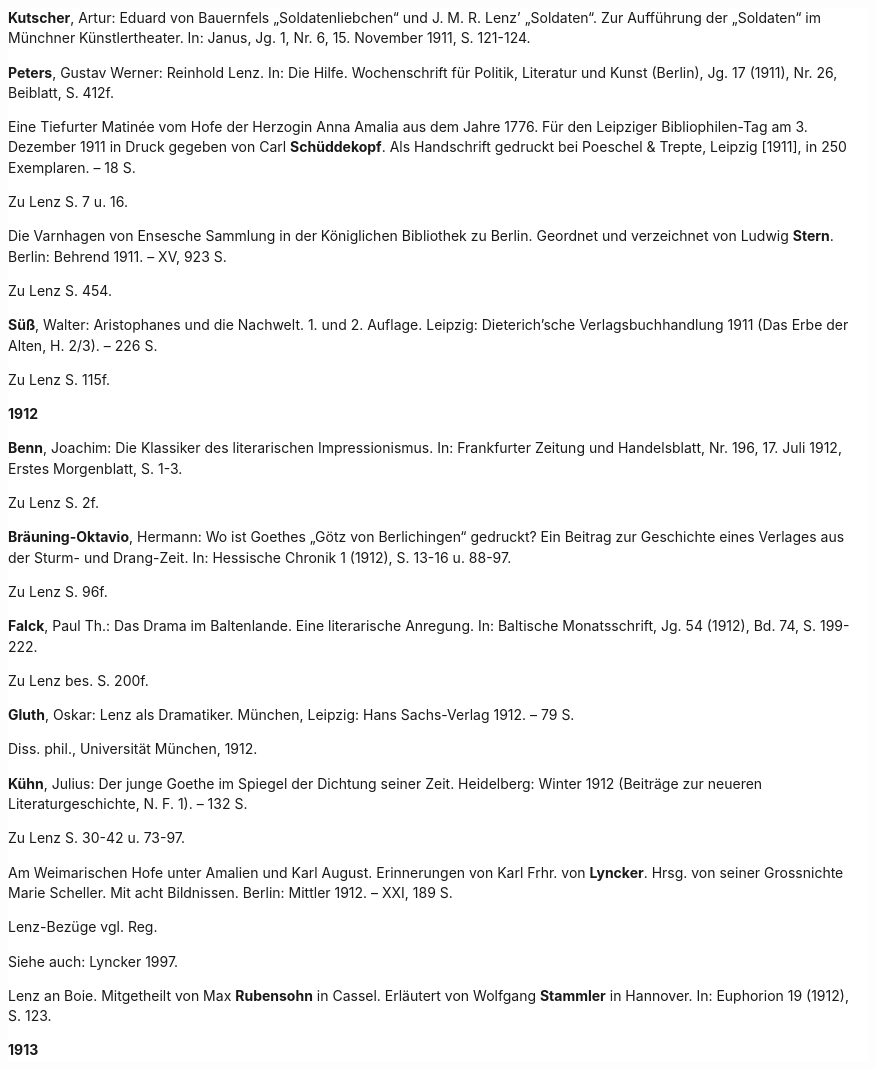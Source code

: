 **Kutscher**, Artur: Eduard von Bauernfels „Soldatenliebchen“ und J. M. R. Lenz’ „Soldaten“. Zur Aufführung der „Soldaten“ im Münchner Künstlertheater. In: Janus, Jg. 1, Nr. 6, 15. November 1911, S. 121-124.

**Peters**, Gustav Werner: Reinhold Lenz. In: Die Hilfe. Wochenschrift für Politik, Literatur und Kunst (Berlin), Jg. 17 (1911), Nr. 26, Beiblatt, S. 412f.

Eine Tiefurter Matinée vom Hofe der Herzogin Anna Amalia aus dem Jahre 1776. Für den Leipziger Bibliophilen-Tag am 3. Dezember 1911 in Druck gegeben von Carl **Schüddekopf**. Als Handschrift gedruckt bei Poeschel & Trepte, Leipzig \[1911\], in 250 Exemplaren. – 18 S.

Zu Lenz S. 7 u. 16.

Die Varnhagen von Ensesche Sammlung in der Königlichen Bibliothek zu Berlin. Geordnet und verzeichnet von Ludwig **Stern**. Berlin: Behrend 1911. – XV, 923 S.

Zu Lenz S. 454.

**Süß**, Walter: Aristophanes und die Nachwelt. 1. und 2. Auflage. Leipzig: Dieterich’sche Verlagsbuchhandlung 1911 (Das Erbe der Alten, H. 2/3). – 226 S.

Zu Lenz S. 115f.

**1912**

**Benn**, Joachim: Die Klassiker des literarischen Impressionismus. In: Frankfurter Zeitung und Handelsblatt, Nr. 196, 17. Juli 1912, Erstes Morgenblatt, S. 1-3.

Zu Lenz S. 2f.

**Bräuning-Oktavio**, Hermann: Wo ist Goethes „Götz von Berlichingen“ gedruckt? Ein Beitrag zur Geschichte eines Verlages aus der Sturm- und Drang-Zeit. In: Hessische Chronik 1 (1912), S. 13-16 u. 88-97.

Zu Lenz S. 96f.

**Falck**, Paul Th.: Das Drama im Baltenlande. Eine literarische Anregung. In: Baltische Monatsschrift, Jg. 54 (1912), Bd. 74, S. 199-222.

Zu Lenz bes. S. 200f.

**Gluth**, Oskar: Lenz als Dramatiker. München, Leipzig: Hans Sachs-Verlag 1912. – 79 S.

Diss. phil., Universität München, 1912.

**Kühn**, Julius: Der junge Goethe im Spiegel der Dichtung seiner Zeit. Heidelberg: Winter 1912 (Beiträge zur neueren Literaturgeschichte, N. F. 1). – 132 S.

Zu Lenz S. 30-42 u. 73-97.

Am Weimarischen Hofe unter Amalien und Karl August. Erinnerungen von Karl Frhr. von **Lyncker**. Hrsg. von seiner Grossnichte Marie Scheller. Mit acht Bildnissen. Berlin: Mittler 1912. – XXI, 189 S.

Lenz-Bezüge vgl. Reg.

Siehe auch: Lyncker 1997.

Lenz an Boie. Mitgetheilt von Max **Rubensohn** in Cassel. Erläutert von Wolfgang **Stammler** in Hannover. In: Euphorion 19 (1912), S. 123.

**1913**
